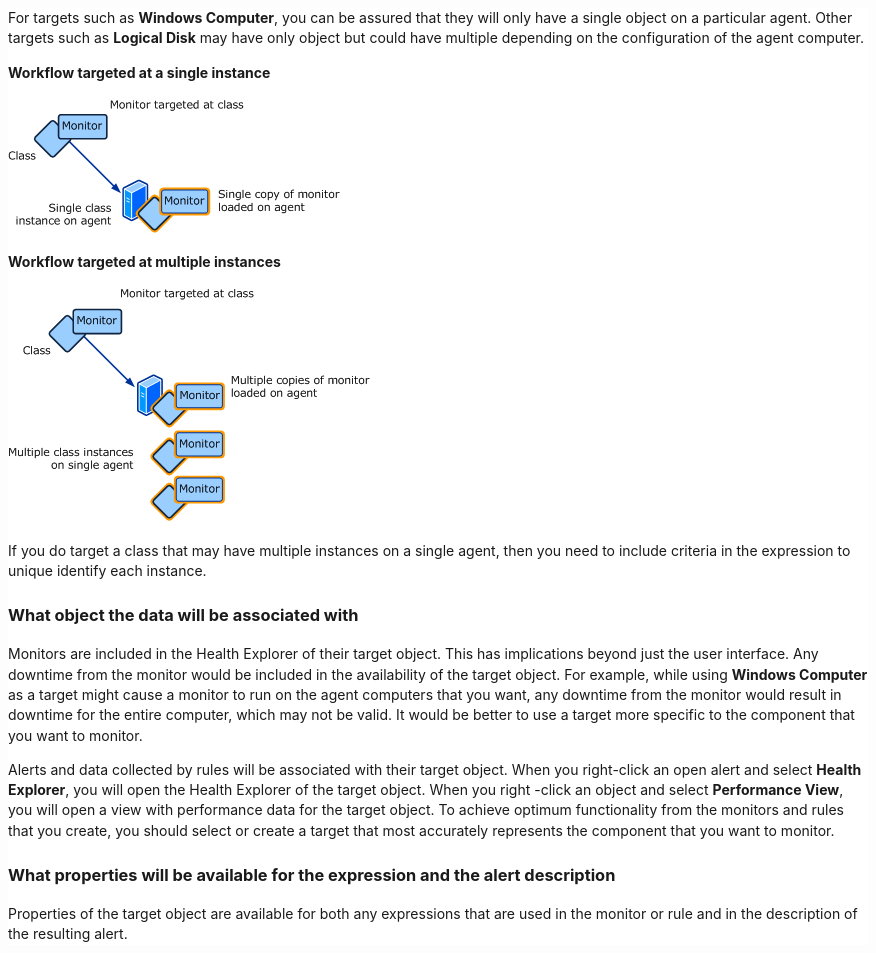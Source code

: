 For targets such as **Windows Computer**, you can be assured that they will only have a single object on a particular agent. Other targets such as **Logical Disk** may have only object but could have multiple depending on the configuration of the agent computer.  
  
**Workflow targeted at a single instance**  
  
![Workflow targeted at a single instance](../../om/manage/media/AuthGuide_02_WorkflowSingleInstance.gif "AuthGuide_02_WorkflowSingleInstance")  
  
**Workflow targeted at multiple instances**  
  
![Workflow targeted at multiple instances](../../om/manage/media/AuthGuide_02a_WorkflowMultipleInstance.gif "AuthGuide_02a_WorkflowMultipleInstance")  
  
If you do target a class that may have multiple instances on a single agent, then you need to include criteria in the expression to unique identify each instance.  
  
### <a name="WhatObject"></a>What object the data will be associated with  
Monitors are included in the Health Explorer of their target object. This has implications beyond just the user interface. Any downtime from the monitor would be included in the availability of the target object. For example, while using **Windows Computer** as a target might cause a monitor to run on the agent computers that you want, any downtime from the monitor would result in downtime for the entire computer, which may not be valid. It would be better to use a target more specific to the component that you want to monitor.  
  
Alerts and data collected by rules will be associated with their target object.  When you right\-click an open alert and select **Health Explorer**, you will open the Health Explorer of the target object. When you right \-click an object and select **Performance View**, you will open a view with performance data for the target object. To achieve optimum functionality from the monitors and rules that you create, you should select or create a target that most accurately represents the component that you want to monitor.  
  
### <a name="WhatProperties"></a>What properties will be available for the expression and the alert description  
Properties of the target object are available for both any expressions that are used in the monitor or rule and in the description of the resulting alert.  
  